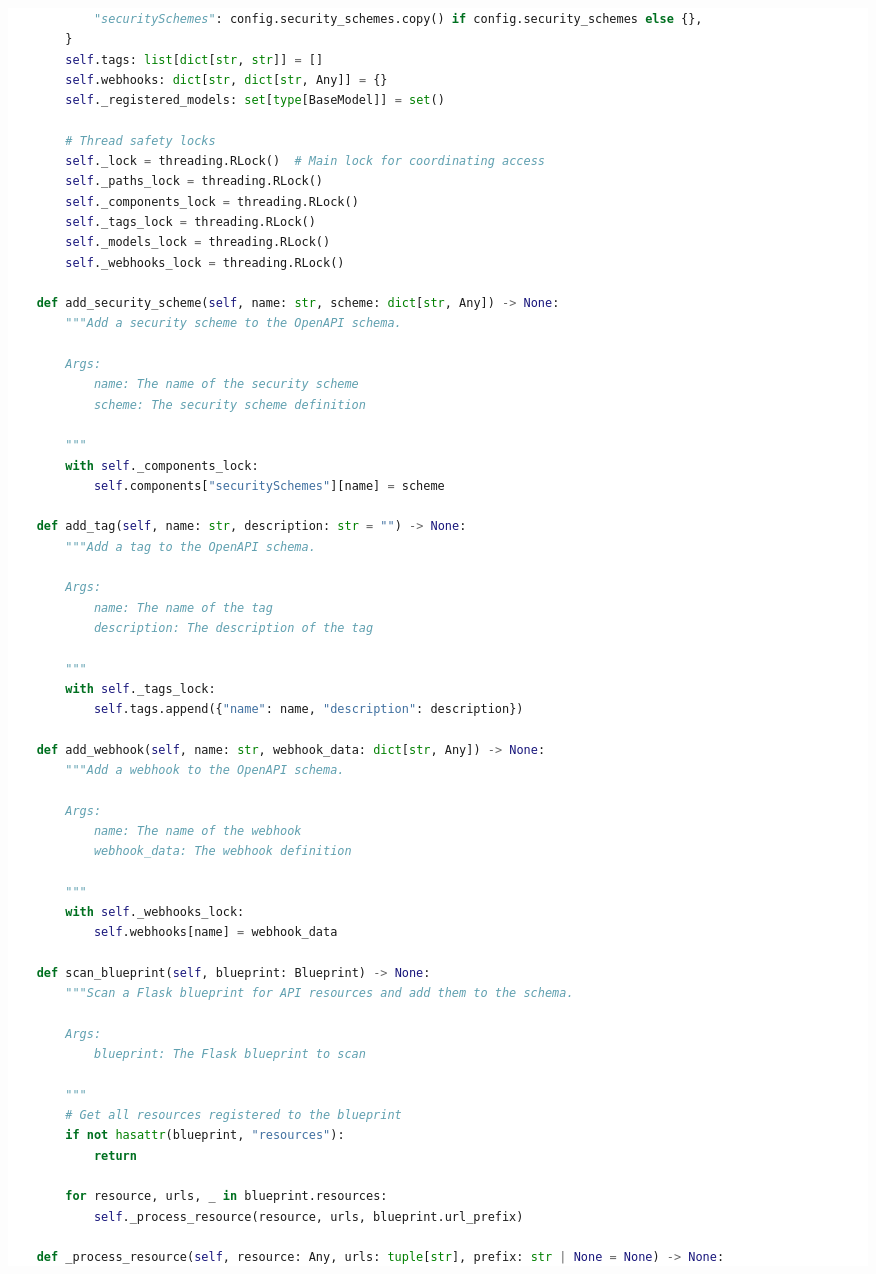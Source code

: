 ```python
            "securitySchemes": config.security_schemes.copy() if config.security_schemes else {},
        }
        self.tags: list[dict[str, str]] = []
        self.webhooks: dict[str, dict[str, Any]] = {}
        self._registered_models: set[type[BaseModel]] = set()

        # Thread safety locks
        self._lock = threading.RLock()  # Main lock for coordinating access
        self._paths_lock = threading.RLock()
        self._components_lock = threading.RLock()
        self._tags_lock = threading.RLock()
        self._models_lock = threading.RLock()
        self._webhooks_lock = threading.RLock()

    def add_security_scheme(self, name: str, scheme: dict[str, Any]) -> None:
        """Add a security scheme to the OpenAPI schema.

        Args:
            name: The name of the security scheme
            scheme: The security scheme definition

        """
        with self._components_lock:
            self.components["securitySchemes"][name] = scheme

    def add_tag(self, name: str, description: str = "") -> None:
        """Add a tag to the OpenAPI schema.

        Args:
            name: The name of the tag
            description: The description of the tag

        """
        with self._tags_lock:
            self.tags.append({"name": name, "description": description})

    def add_webhook(self, name: str, webhook_data: dict[str, Any]) -> None:
        """Add a webhook to the OpenAPI schema.

        Args:
            name: The name of the webhook
            webhook_data: The webhook definition

        """
        with self._webhooks_lock:
            self.webhooks[name] = webhook_data

    def scan_blueprint(self, blueprint: Blueprint) -> None:
        """Scan a Flask blueprint for API resources and add them to the schema.

        Args:
            blueprint: The Flask blueprint to scan

        """
        # Get all resources registered to the blueprint
        if not hasattr(blueprint, "resources"):
            return

        for resource, urls, _ in blueprint.resources:
            self._process_resource(resource, urls, blueprint.url_prefix)

    def _process_resource(self, resource: Any, urls: tuple[str], prefix: str | None = None) -> None:
```